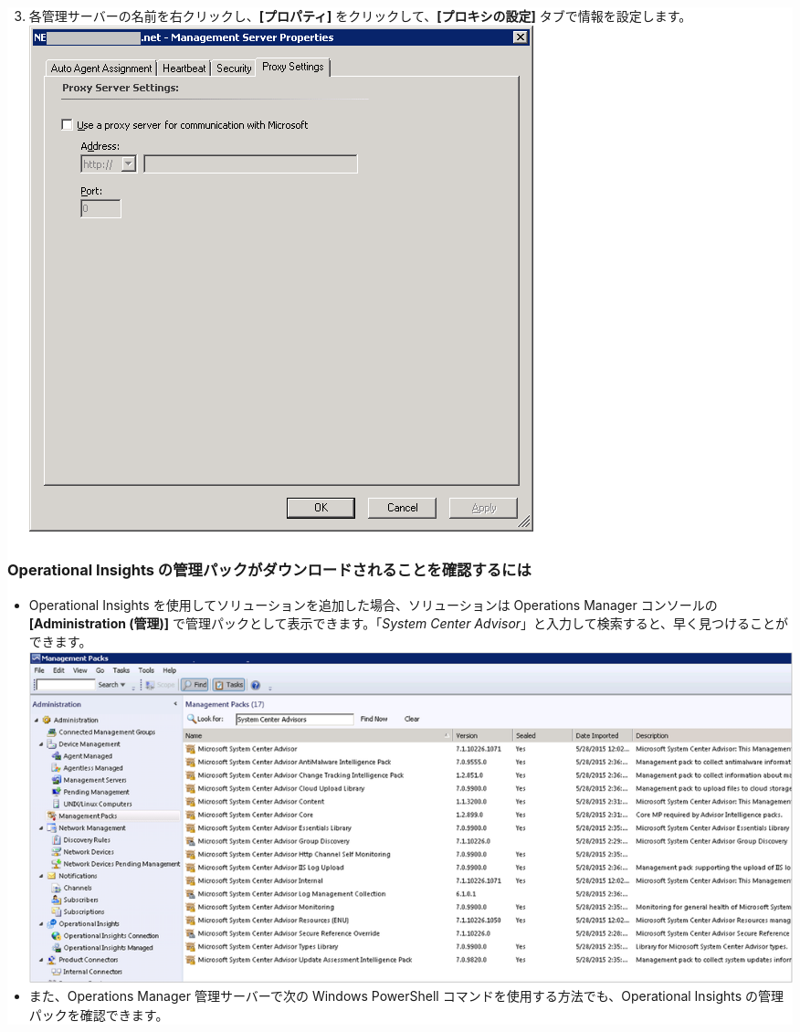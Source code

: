 3. 各管理サーバーの名前を右クリックし、**[プロパティ]** をクリックして、**[プロキシの設定]** タブで情報を設定します。![Proxy Settings tab](./media/operational-insights-proxy-firewall/proxyms.png)

### Operational Insights の管理パックがダウンロードされることを確認するには

- Operational Insights を使用してソリューションを追加した場合、ソリューションは Operations Manager コンソールの **[Administration (管理)]** で管理パックとして表示できます。「*System Center Advisor*」と入力して検索すると、早く見つけることができます。![management packs downloaded](./media/operational-insights-proxy-firewall/mpdownloaded.png)
- また、Operations Manager 管理サーバーで次の Windows PowerShell コマンドを使用する方法でも、Operational Insights の管理パックを確認できます。
